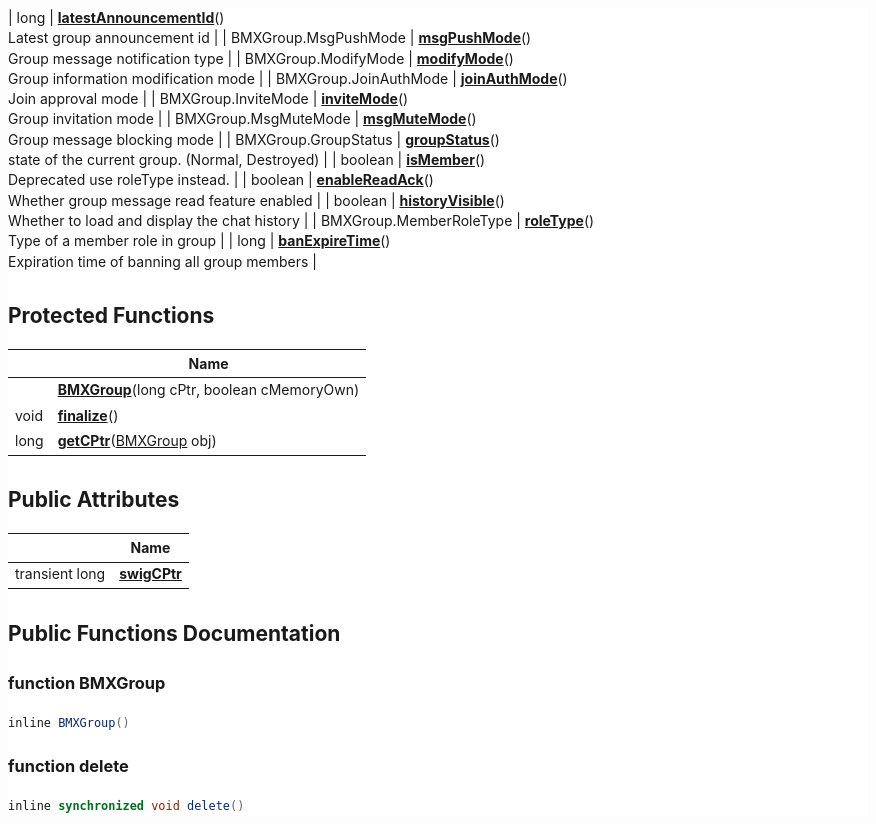 | long | **[latestAnnouncementId](classim_1_1floo_1_1floolib_1_1_b_m_x_group.md#function-latestannouncementid)**()<br>Latest group announcement id  |
| BMXGroup.MsgPushMode | **[msgPushMode](classim_1_1floo_1_1floolib_1_1_b_m_x_group.md#function-msgpushmode)**()<br>Group message notification type  |
| BMXGroup.ModifyMode | **[modifyMode](classim_1_1floo_1_1floolib_1_1_b_m_x_group.md#function-modifymode)**()<br>Group information modification mode  |
| BMXGroup.JoinAuthMode | **[joinAuthMode](classim_1_1floo_1_1floolib_1_1_b_m_x_group.md#function-joinauthmode)**()<br>Join approval mode  |
| BMXGroup.InviteMode | **[inviteMode](classim_1_1floo_1_1floolib_1_1_b_m_x_group.md#function-invitemode)**()<br>Group invitation mode  |
| BMXGroup.MsgMuteMode | **[msgMuteMode](classim_1_1floo_1_1floolib_1_1_b_m_x_group.md#function-msgmutemode)**()<br>Group message blocking mode  |
| BMXGroup.GroupStatus | **[groupStatus](classim_1_1floo_1_1floolib_1_1_b_m_x_group.md#function-groupstatus)**()<br>state of the current group. (Normal, Destroyed)  |
| boolean | **[isMember](classim_1_1floo_1_1floolib_1_1_b_m_x_group.md#function-ismember)**()<br>Deprecated use roleType instead.  |
| boolean | **[enableReadAck](classim_1_1floo_1_1floolib_1_1_b_m_x_group.md#function-enablereadack)**()<br>Whether group message read feature enabled  |
| boolean | **[historyVisible](classim_1_1floo_1_1floolib_1_1_b_m_x_group.md#function-historyvisible)**()<br>Whether to load and display the chat history  |
| BMXGroup.MemberRoleType | **[roleType](classim_1_1floo_1_1floolib_1_1_b_m_x_group.md#function-roletype)**()<br>Type of a member role in group  |
| long | **[banExpireTime](classim_1_1floo_1_1floolib_1_1_b_m_x_group.md#function-banexpiretime)**()<br>Expiration time of banning all group members  |

## Protected Functions

|                | Name           |
| -------------- | -------------- |
| | **[BMXGroup](classim_1_1floo_1_1floolib_1_1_b_m_x_group.md#function-bmxgroup)**(long cPtr, boolean cMemoryOwn) |
| void | **[finalize](classim_1_1floo_1_1floolib_1_1_b_m_x_group.md#function-finalize)**() |
| long | **[getCPtr](classim_1_1floo_1_1floolib_1_1_b_m_x_group.md#function-getcptr)**([BMXGroup](classim_1_1floo_1_1floolib_1_1_b_m_x_group.md) obj) |

## Public Attributes

|                | Name           |
| -------------- | -------------- |
| transient long | **[swigCPtr](classim_1_1floo_1_1floolib_1_1_b_m_x_group.md#variable-swigcptr)**  |

## Public Functions Documentation

### function BMXGroup

```java
inline BMXGroup()
```


### function delete

```java
inline synchronized void delete()
```

